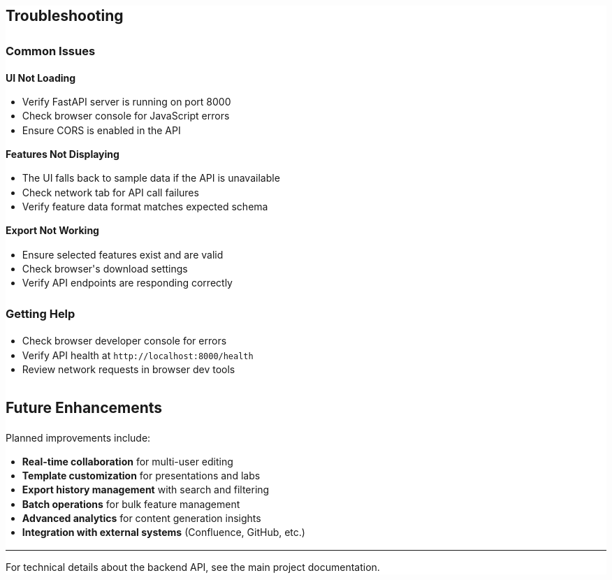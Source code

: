 ## Troubleshooting

### Common Issues

**UI Not Loading**
- Verify FastAPI server is running on port 8000
- Check browser console for JavaScript errors
- Ensure CORS is enabled in the API

**Features Not Displaying**
- The UI falls back to sample data if the API is unavailable
- Check network tab for API call failures
- Verify feature data format matches expected schema

**Export Not Working**
- Ensure selected features exist and are valid
- Check browser's download settings
- Verify API endpoints are responding correctly

### Getting Help
- Check browser developer console for errors
- Verify API health at `http://localhost:8000/health`
- Review network requests in browser dev tools

## Future Enhancements

Planned improvements include:
- **Real-time collaboration** for multi-user editing
- **Template customization** for presentations and labs
- **Export history management** with search and filtering
- **Batch operations** for bulk feature management
- **Advanced analytics** for content generation insights
- **Integration with external systems** (Confluence, GitHub, etc.)

---

For technical details about the backend API, see the main project documentation.